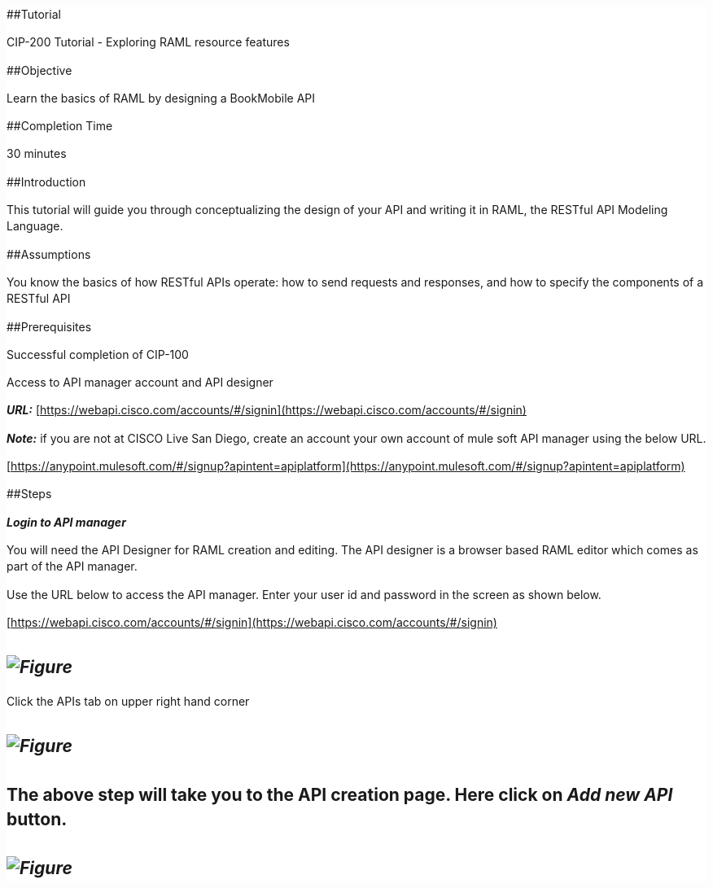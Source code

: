 ##Tutorial

CIP-200 Tutorial - Exploring RAML resource features

##Objective

Learn the basics of RAML by designing a BookMobile API

##Completion Time

30 minutes

##Introduction

This tutorial will guide you through conceptualizing the design of your API and writing it in RAML, the RESTful API Modeling Language.

##Assumptions

You know the basics of how RESTful APIs operate: how to send requests and responses, and how to specify the components of a RESTful API

##Prerequisites

Successful completion of CIP-100

Access to API manager account and API designer

**_URL:_** [https://webapi.cisco.com/accounts/#/signin](https://webapi.cisco.com/accounts/#/signin)

**_Note:_** if you are not at CISCO Live San Diego, create an account your own account of mule soft API manager using the below URL.

[https://anypoint.mulesoft.com/#/signup?apintent=apiplatform](https://anypoint.mulesoft.com/#/signup?apintent=apiplatform)

##Steps

**_Login to API manager_**

You will need the API Designer for RAML creation and editing. The API designer is a browser based RAML editor which comes as part of the API manager.

Use the URL below to access the API manager. Enter your user id and password in the screen as shown below.

[https://webapi.cisco.com/accounts/#/signin](https://webapi.cisco.com/accounts/#/signin)

## _![Figure](/posts/files/cip-lab-200/LoginScreen.png)_

Click the APIs tab on upper right hand corner

## _![Figure](/posts/files/cip-lab-200/CIPHomeScreen.png)_

## The above step will take you to the API creation page. Here click on _Add new API_ button.

## _![Figure](/posts/files/cip-lab-200/AddAPIScreen.png)_ 
